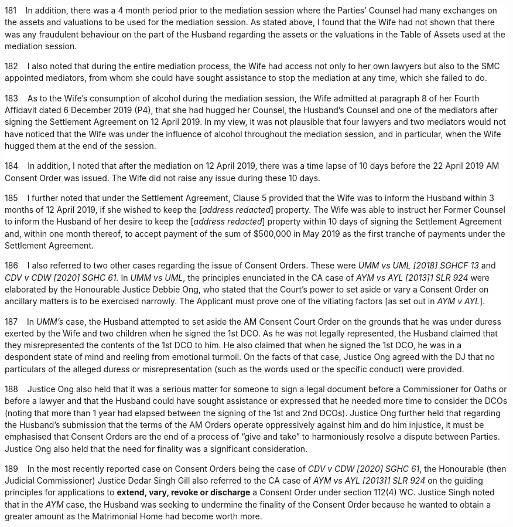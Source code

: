 181    In addition, there was a 4 month period prior to the mediation session where the Parties’ Counsel had many exchanges on the assets and valuations to be used for the mediation session. As stated above, I found that the Wife had not shown that there was any fraudulent behaviour on the part of the Husband regarding the assets or the valuations in the Table of Assets used at the mediation session.

182    I also noted that during the entire mediation process, the Wife had access not only to her own lawyers but also to the SMC appointed mediators, from whom she could have sought assistance to stop the mediation at any time, which she failed to do.

183    As to the Wife’s consumption of alcohol during the mediation session, the Wife admitted at paragraph 8 of her Fourth Affidavit dated 6 December 2019 (P4), that she had hugged her Counsel, the Husband’s Counsel and one of the mediators after signing the Settlement Agreement on 12 April 2019. In my view, it was not plausible that four lawyers and two mediators would not have noticed that the Wife was under the influence of alcohol throughout the mediation session, and in particular, when the Wife hugged them at the end of the session.

184    In addition, I noted that after the mediation on 12 April 2019, there was a time lapse of 10 days before the 22 April 2019 AM Consent Order was issued. The Wife did not raise any issue during these 10 days.

185    I further noted that under the Settlement Agreement, Clause 5 provided that the Wife was to inform the Husband within 3 months of 12 April 2019, if she wished to keep the \[_address redacted_\] property. The Wife was able to instruct her Former Counsel to inform the Husband of her desire to keep the \[_address redacted_\] property within 10 days of signing the Settlement Agreement and, within one month thereof, to accept payment of the sum of $500,000 in May 2019 as the first tranche of payments under the Settlement Agreement.

186    I also referred to two other cases regarding the issue of Consent Orders. These were _UMM vs UML <span class="citation">\[2018\] SGHCF 13</span>_ and _CDV v CDW <span class="citation">\[2020\] SGHC 61</span>._ In _UMM vs UML_, the principles enunciated in the CA case of _AYM vs AYL <span class="citation">\[2013\]1 SLR 924</span>_ were elaborated by the Honourable Justice Debbie Ong, who stated that the Court’s power to set aside or vary a Consent Order on ancillary matters is to be exercised narrowly. The Applicant must prove one of the vitiating factors \[as set out in _AYM v AYL_\].

187    In _UMM’s_ case, the Husband attempted to set aside the AM Consent Court Order on the grounds that he was under duress exerted by the Wife and two children when he signed the 1st DCO. As he was not legally represented, the Husband claimed that they misrepresented the contents of the 1st DCO to him. He also claimed that when he signed the 1st DCO, he was in a despondent state of mind and reeling from emotional turmoil. On the facts of that case, Justice Ong agreed with the DJ that no particulars of the alleged duress or misrepresentation (such as the words used or the specific conduct) were provided.

188    Justice Ong also held that it was a serious matter for someone to sign a legal document before a Commissioner for Oaths or before a lawyer and that the Husband could have sought assistance or expressed that he needed more time to consider the DCOs (noting that more than 1 year had elapsed between the signing of the 1st and 2nd DCOs). Justice Ong further held that regarding the Husband’s submission that the terms of the AM Orders operate oppressively against him and do him injustice, it must be emphasised that Consent Orders are the end of a process of “give and take” to harmoniously resolve a dispute between Parties. Justice Ong also held that the need for finality was a significant consideration.

189    In the most recently reported case on Consent Orders being the case of _CDV v CDW <span class="citation">\[2020\] SGHC 61</span>_, the Honourable (then Judicial Commissioner) Justice Dedar Singh Gill also referred to the CA case of _AYM vs AYL <span class="citation">\[2013\]1 SLR 924</span>_ on the guiding principles for applications to **extend, vary, revoke or discharge** a Consent Order under section 112(4) WC. Justice Singh noted that in the _AYM_ case, the Husband was seeking to undermine the finality of the Consent Order because he wanted to obtain a greater amount as the Matrimonial Home had become worth more.


[^1]: The 22 April 2019 AM Consent Order is attached at pages 18 to 20 of the Wife’s First Affidavit dated 24 July 2019.
[^2]: See pages 66 to 68 of the Wife’s First Affidavit dated 24 July 2019.
[^3]: The Settlement Agreement is attached at pages 21 to 24 of the Wife’s First Affidavit dated 24 July 2019.
[^4]: See page 53 of the Wife’s First Affidavit dated 24 July 2019 (P1).
[^5]: See pages 54 to 57 of the same Affidavit in P1.
[^6]: See pages 64 to 65 of the same Affidavit in P1.
[^7]: See pages 34 to 35 of the Wife’s Second Affidavit dated 25 September 2019 (P2).
[^8]: See page 21 of the Wife’s Third Affidavit dated 14 November 2019 (P3).
[^9]: See paragraphs 8 to 19 at pages 3 to 5 of the Wife’s First Affidavit dated 24 July 2019 (P1).
[^10]: See paragraphs 15 & 16 of the Wife’s Second Affidavit dated 25 September 2019 (P2).
[^11]: See paragraph 21 of the Wife’s First Affidavit dated 24 July 2019 (P1).
[^12]: See page 176 of the Wife’s First Affidavit dated 24 July 2019 (P1).
[^13]: See paragraph 13 of the Wife’s Fourth Affidavit dated 6 December 2019 (P4).
[^14]: See pages 66 to 69 of the Wife’s First Affidavit dated 24 July 2019 (P1).